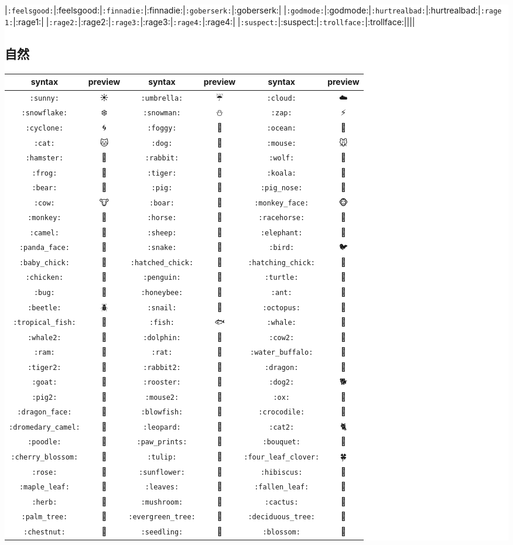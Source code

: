 |`:feelsgood:`|:feelsgood:|`:finnadie:`|:finnadie:|`:goberserk:`|:goberserk:|
|`:godmode:`|:godmode:|`:hurtrealbad:`|:hurtrealbad:|`:rage1:`|:rage1:|
|`:rage2:`|:rage2:|`:rage3:`|:rage3:|`:rage4:`|:rage4:|
|`:suspect:`|:suspect:|`:trollface:`|:trollface:||||

## 自然

|syntax|preview|syntax|preview|syntax|preview|
|:-------:|:---:|:------:|:-----:|:------:|:---:|
|`:sunny:`|:sunny:|`:umbrella:`|:umbrella:|`:cloud:`|:cloud:|
|`:snowflake:`|:snowflake:|`:snowman:`|:snowman:|`:zap:`|:zap:|
|`:cyclone:`|:cyclone:|`:foggy:`|:foggy:|`:ocean:`|:ocean:|
|`:cat:`|:cat:|`:dog:`|:dog:|`:mouse:`|:mouse:|
|`:hamster:`|:hamster:|`:rabbit:`|:rabbit:|`:wolf:`|:wolf:|
|`:frog:`|:frog:|`:tiger:`|:tiger:|`:koala:`|:koala:|
|`:bear:`|:bear:|`:pig:`|:pig:|`:pig_nose:`|:pig_nose:|
|`:cow:`|:cow:|`:boar:`|:boar:|`:monkey_face:`|:monkey_face:|
|`:monkey:`|:monkey:|`:horse:`|:horse:|`:racehorse:`|:racehorse:|
|`:camel:`|:camel:|`:sheep:`|:sheep:|`:elephant:`|:elephant:|
|`:panda_face:`|:panda_face:|`:snake:`|:snake:|`:bird:`|:bird:|
|`:baby_chick:`|:baby_chick:|`:hatched_chick:`|:hatched_chick:|`:hatching_chick:`|:hatching_chick:|
|`:chicken:`|:chicken:|`:penguin:`|:penguin:|`:turtle:`|:turtle:|
|`:bug:`|:bug:|`:honeybee:`|:honeybee:|`:ant:`|:ant:|
|`:beetle:`|:beetle:|`:snail:`|:snail:|`:octopus:`|:octopus:|
|`:tropical_fish:`|:tropical_fish:|`:fish:`|:fish:|`:whale:`|:whale:|
|`:whale2:`|:whale2:|`:dolphin:`|:dolphin:|`:cow2:`|:cow2:|
|`:ram:`|:ram:|`:rat:`|:rat:|`:water_buffalo:`|:water_buffalo:|
|`:tiger2:`|:tiger2:|`:rabbit2:`|:rabbit2:|`:dragon:`|:dragon:|
|`:goat:`|:goat:|`:rooster:`|:rooster:|`:dog2:`|:dog2:|
|`:pig2:`|:pig2:|`:mouse2:`|:mouse2:|`:ox:`|:ox:|
|`:dragon_face:`|:dragon_face:|`:blowfish:`|:blowfish:|`:crocodile:`|:crocodile:|
|`:dromedary_camel:`|:dromedary_camel:|`:leopard:`|:leopard:|`:cat2:`|:cat2:|
|`:poodle:`|:poodle:|`:paw_prints:`|:paw_prints:|`:bouquet:`|:bouquet:|
|`:cherry_blossom:`|:cherry_blossom:|`:tulip:`|:tulip:|`:four_leaf_clover:`|:four_leaf_clover:|
|`:rose:`|:rose:|`:sunflower:`|:sunflower:|`:hibiscus:`|:hibiscus:|
|`:maple_leaf:`|:maple_leaf:|`:leaves:`|:leaves:|`:fallen_leaf:`|:fallen_leaf:|
|`:herb:`|:herb:|`:mushroom:`|:mushroom:|`:cactus:`|:cactus:|
|`:palm_tree:`|:palm_tree:|`:evergreen_tree:`|:evergreen_tree:|`:deciduous_tree:`|:deciduous_tree:|
|`:chestnut:`|:chestnut:|`:seedling:`|:seedling:|`:blossom:`|:blossom:|